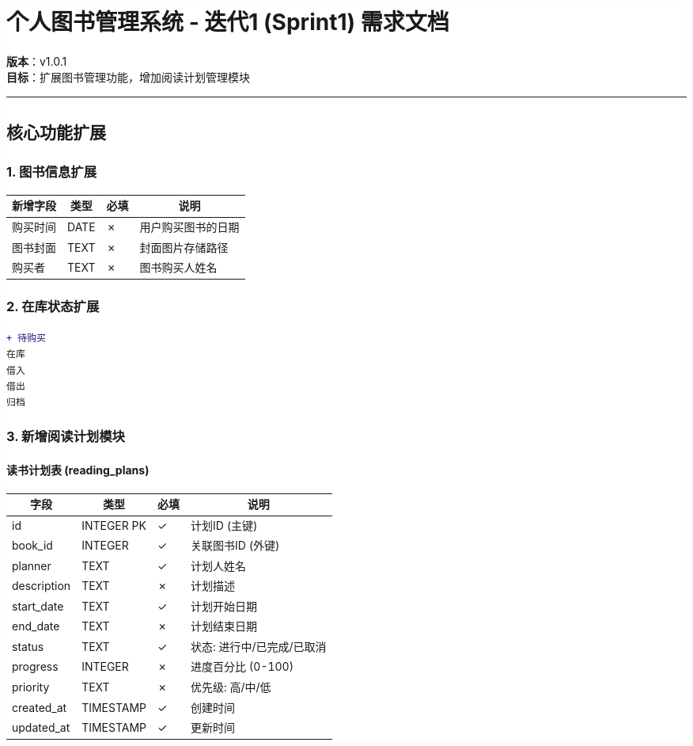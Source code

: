 # 个人图书管理系统 - 迭代1 (Sprint1) 需求文档  
**版本**：v1.0.1  
**目标**：扩展图书管理功能，增加阅读计划管理模块  

---

## 核心功能扩展

### 1. 图书信息扩展
| 新增字段         | 类型        | 必填 | 说明                          |
|------------------|-------------|------|-------------------------------|
| 购买时间         | DATE        | ✗    | 用户购买图书的日期            |
| 图书封面         | TEXT        | ✗    | 封面图片存储路径              |
| 购买者           | TEXT        | ✗    | 图书购买人姓名                |

### 2. 在库状态扩展
```diff
+ 待购买
在库
借入
借出
归档
```

### 3. 新增阅读计划模块
#### 读书计划表 (reading_plans)
| 字段         | 类型        | 必填 | 说明                          |
|--------------|-------------|------|-------------------------------|
| id           | INTEGER PK  | ✓    | 计划ID (主键)                |
| book_id      | INTEGER     | ✓    | 关联图书ID (外键)             |
| planner      | TEXT        | ✓    | 计划人姓名                    |
| description  | TEXT        | ✗    | 计划描述                      |
| start_date   | TEXT        | ✓    | 计划开始日期                  |
| end_date     | TEXT        | ✗    | 计划结束日期                  |
| status       | TEXT        | ✓    | 状态: 进行中/已完成/已取消    |
| progress     | INTEGER     | ✗    | 进度百分比 (0-100)            |
| priority     | TEXT        | ✗    | 优先级: 高/中/低              |
| created_at   | TIMESTAMP   | ✓    | 创建时间                      |
| updated_at   | TIMESTAMP   | ✓    | 更新时间                      |
